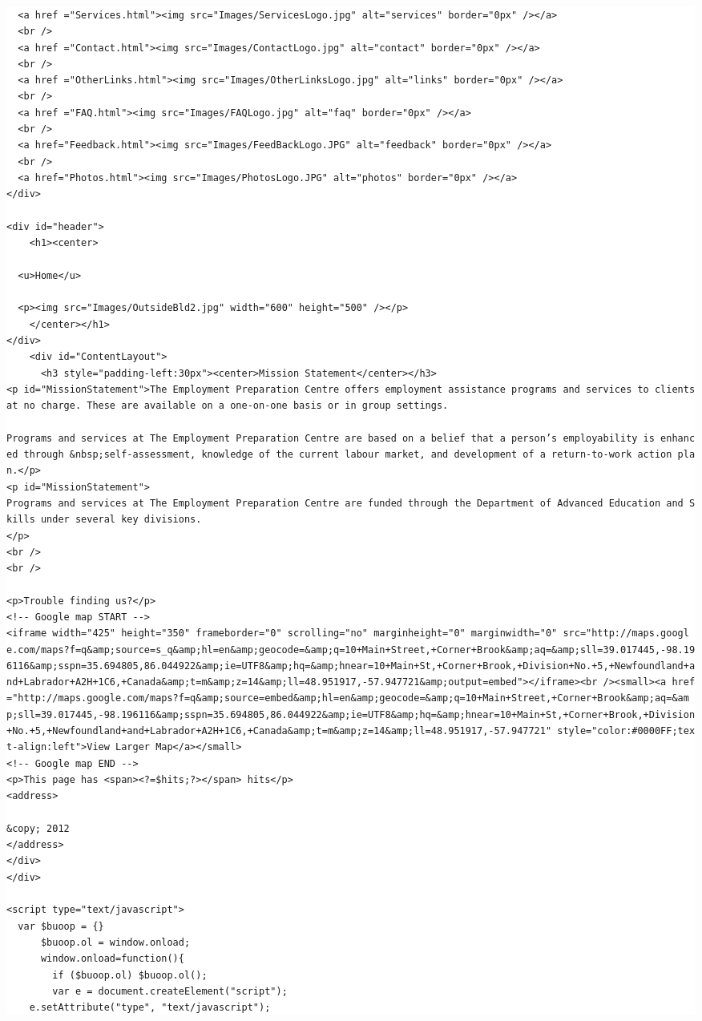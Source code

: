```
  <a href ="Services.html"><img src="Images/ServicesLogo.jpg" alt="services" border="0px" /></a>
  <br />
  <a href ="Contact.html"><img src="Images/ContactLogo.jpg" alt="contact" border="0px" /></a>
  <br />
  <a href ="OtherLinks.html"><img src="Images/OtherLinksLogo.jpg" alt="links" border="0px" /></a>
  <br />
  <a href ="FAQ.html"><img src="Images/FAQLogo.jpg" alt="faq" border="0px" /></a>
  <br />
  <a href="Feedback.html"><img src="Images/FeedBackLogo.JPG" alt="feedback" border="0px" /></a>
  <br />
  <a href="Photos.html"><img src="Images/PhotosLogo.JPG" alt="photos" border="0px" /></a>
</div>

<div id="header"> 
    <h1><center>

  <u>Home</u>

  <p><img src="Images/OutsideBld2.jpg" width="600" height="500" /></p>
    </center></h1>
</div>
    <div id="ContentLayout">
      <h3 style="padding-left:30px"><center>Mission Statement</center></h3>
<p id="MissionStatement">The Employment Preparation Centre offers employment assistance programs and services to clients at no charge. These are available on a one-on-one basis or in group settings.

Programs and services at The Employment Preparation Centre are based on a belief that a person’s employability is enhanced through &nbsp;self-assessment, knowledge of the current labour market, and development of a return-to-work action plan.</p>
<p id="MissionStatement">
Programs and services at The Employment Preparation Centre are funded through the Department of Advanced Education and Skills under several key divisions.
</p>
<br />
<br />

<p>Trouble finding us?</p>
<!-- Google map START -->
<iframe width="425" height="350" frameborder="0" scrolling="no" marginheight="0" marginwidth="0" src="http://maps.google.com/maps?f=q&amp;source=s_q&amp;hl=en&amp;geocode=&amp;q=10+Main+Street,+Corner+Brook&amp;aq=&amp;sll=39.017445,-98.196116&amp;sspn=35.694805,86.044922&amp;ie=UTF8&amp;hq=&amp;hnear=10+Main+St,+Corner+Brook,+Division+No.+5,+Newfoundland+and+Labrador+A2H+1C6,+Canada&amp;t=m&amp;z=14&amp;ll=48.951917,-57.947721&amp;output=embed"></iframe><br /><small><a href="http://maps.google.com/maps?f=q&amp;source=embed&amp;hl=en&amp;geocode=&amp;q=10+Main+Street,+Corner+Brook&amp;aq=&amp;sll=39.017445,-98.196116&amp;sspn=35.694805,86.044922&amp;ie=UTF8&amp;hq=&amp;hnear=10+Main+St,+Corner+Brook,+Division+No.+5,+Newfoundland+and+Labrador+A2H+1C6,+Canada&amp;t=m&amp;z=14&amp;ll=48.951917,-57.947721" style="color:#0000FF;text-align:left">View Larger Map</a></small>
<!-- Google map END -->
<p>This page has <span><?=$hits;?></span> hits</p>
<address>

&copy; 2012
</address>
</div>
</div>

<script type="text/javascript">
  var $buoop = {}
      $buoop.ol = window.onload;
      window.onload=function(){
        if ($buoop.ol) $buoop.ol();
        var e = document.createElement("script");
    e.setAttribute("type", "text/javascript");
```